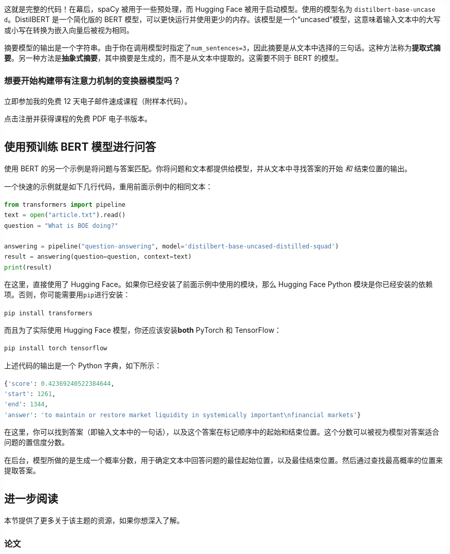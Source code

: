这就是完整的代码！在幕后，spaCy 被用于一些预处理，而 Hugging Face 被用于启动模型。使用的模型名为 `distilbert-base-uncased`。DistilBERT 是一个简化版的 BERT 模型，可以更快运行并使用更少的内存。该模型是一个“uncased”模型，这意味着输入文本中的大写或小写在转换为嵌入向量后被视为相同。

摘要模型的输出是一个字符串。由于你在调用模型时指定了`num_sentences=3`，因此摘要是从文本中选择的三句话。这种方法称为**提取式摘要**。另一种方法是**抽象式摘要**，其中摘要是生成的，而不是从文本中提取的。这需要不同于 BERT 的模型。

### 想要开始构建带有注意力机制的变换器模型吗？

立即参加我的免费 12 天电子邮件速成课程（附样本代码）。

点击注册并获得课程的免费 PDF 电子书版本。

## 使用预训练 BERT 模型进行问答

使用 BERT 的另一个示例是将问题与答案匹配。你将问题和文本都提供给模型，并从文本中寻找答案的开始 *和* 结束位置的输出。

一个快速的示例就是如下几行代码，重用前面示例中的相同文本：

```py
from transformers import pipeline
text = open("article.txt").read()
question = "What is BOE doing?"

answering = pipeline("question-answering", model='distilbert-base-uncased-distilled-squad')
result = answering(question=question, context=text)
print(result)
```

在这里，直接使用了 Hugging Face。如果你已经安装了前面示例中使用的模块，那么 Hugging Face Python 模块是你已经安装的依赖项。否则，你可能需要用`pip`进行安装：

```py
pip install transformers
```

而且为了实际使用 Hugging Face 模型，你还应该安装**both** PyTorch 和 TensorFlow：

```py
pip install torch tensorflow
```

上述代码的输出是一个 Python 字典，如下所示：

```py
{'score': 0.42369240522384644,
'start': 1261,
'end': 1344,
'answer': 'to maintain or restore market liquidity in systemically important\nfinancial markets'}
```

在这里，你可以找到答案（即输入文本中的一句话），以及这个答案在标记顺序中的起始和结束位置。这个分数可以被视为模型对答案适合问题的置信度分数。

在后台，模型所做的是生成一个概率分数，用于确定文本中回答问题的最佳起始位置，以及最佳结束位置。然后通过查找最高概率的位置来提取答案。

## **进一步阅读**

本节提供了更多关于该主题的资源，如果你想深入了解。

### **论文**
